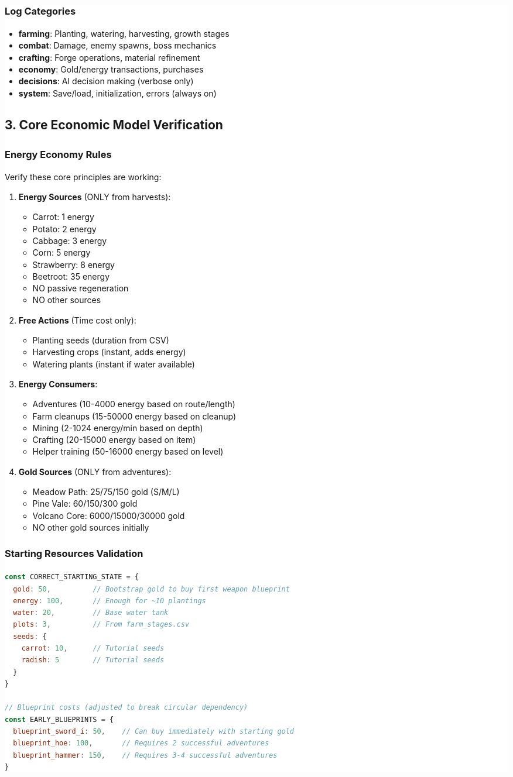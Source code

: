 ### Log Categories
- **farming**: Planting, watering, harvesting, growth stages
- **combat**: Damage, enemy spawns, boss mechanics
- **crafting**: Forge operations, material refinement
- **economy**: Gold/energy transactions, purchases
- **decisions**: AI decision making (verbose only)
- **system**: Save/load, initialization, errors (always on)

## 3. Core Economic Model Verification

### Energy Economy Rules
Verify these core principles are working:

1. **Energy Sources** (ONLY from harvests):
   - Carrot: 1 energy
   - Potato: 2 energy  
   - Cabbage: 3 energy
   - Corn: 5 energy
   - Strawberry: 8 energy
   - Beetroot: 35 energy
   - NO passive regeneration
   - NO other sources

2. **Free Actions** (Time cost only):
   - Planting seeds (duration from CSV)
   - Harvesting crops (instant, adds energy)
   - Watering plants (instant if water available)

3. **Energy Consumers**:
   - Adventures (10-4000 energy based on route/length)
   - Farm cleanups (15-50000 energy based on cleanup)
   - Mining (2-1024 energy/min based on depth)
   - Crafting (20-15000 energy based on item)
   - Helper training (50-16000 energy based on level)

4. **Gold Sources** (ONLY from adventures):
   - Meadow Path: 25/75/150 gold (S/M/L)
   - Pine Vale: 60/150/300 gold
   - Volcano Core: 6000/15000/30000 gold
   - NO other gold sources initially

### Starting Resources Validation
```javascript
const CORRECT_STARTING_STATE = {
  gold: 50,          // Bootstrap gold to buy first weapon blueprint
  energy: 100,       // Enough for ~10 plantings
  water: 20,         // Base water tank
  plots: 3,          // From farm_stages.csv
  seeds: {
    carrot: 10,      // Tutorial seeds
    radish: 5        // Tutorial seeds  
  }
}

// Blueprint costs (adjusted to break circular dependency)
const EARLY_BLUEPRINTS = {
  blueprint_sword_i: 50,    // Can buy immediately with starting gold
  blueprint_hoe: 100,       // Requires 2 successful adventures
  blueprint_hammer: 150,    // Requires 3-4 successful adventures
}
```
